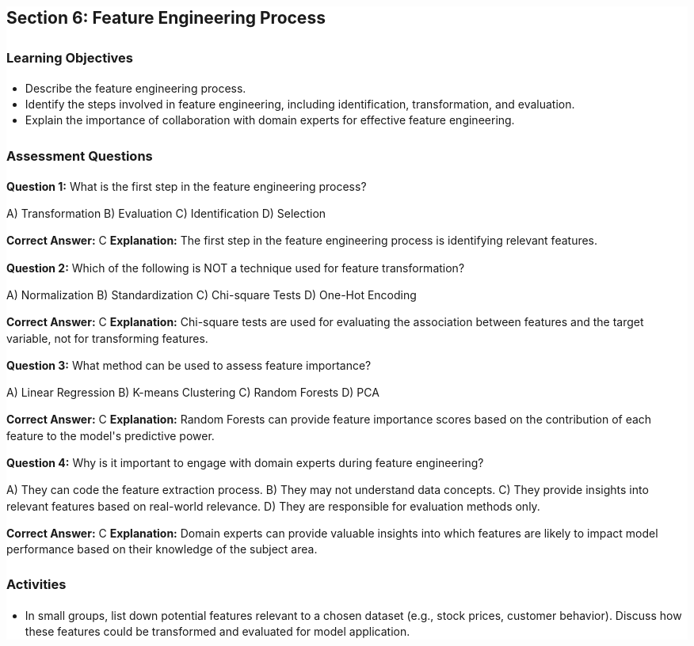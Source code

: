 
## Section 6: Feature Engineering Process

### Learning Objectives
- Describe the feature engineering process.
- Identify the steps involved in feature engineering, including identification, transformation, and evaluation.
- Explain the importance of collaboration with domain experts for effective feature engineering.

### Assessment Questions

**Question 1:** What is the first step in the feature engineering process?

  A) Transformation
  B) Evaluation
  C) Identification
  D) Selection

**Correct Answer:** C
**Explanation:** The first step in the feature engineering process is identifying relevant features.

**Question 2:** Which of the following is NOT a technique used for feature transformation?

  A) Normalization
  B) Standardization
  C) Chi-square Tests
  D) One-Hot Encoding

**Correct Answer:** C
**Explanation:** Chi-square tests are used for evaluating the association between features and the target variable, not for transforming features.

**Question 3:** What method can be used to assess feature importance?

  A) Linear Regression
  B) K-means Clustering
  C) Random Forests
  D) PCA

**Correct Answer:** C
**Explanation:** Random Forests can provide feature importance scores based on the contribution of each feature to the model's predictive power.

**Question 4:** Why is it important to engage with domain experts during feature engineering?

  A) They can code the feature extraction process.
  B) They may not understand data concepts.
  C) They provide insights into relevant features based on real-world relevance.
  D) They are responsible for evaluation methods only.

**Correct Answer:** C
**Explanation:** Domain experts can provide valuable insights into which features are likely to impact model performance based on their knowledge of the subject area.

### Activities
- In small groups, list down potential features relevant to a chosen dataset (e.g., stock prices, customer behavior). Discuss how these features could be transformed and evaluated for model application.
